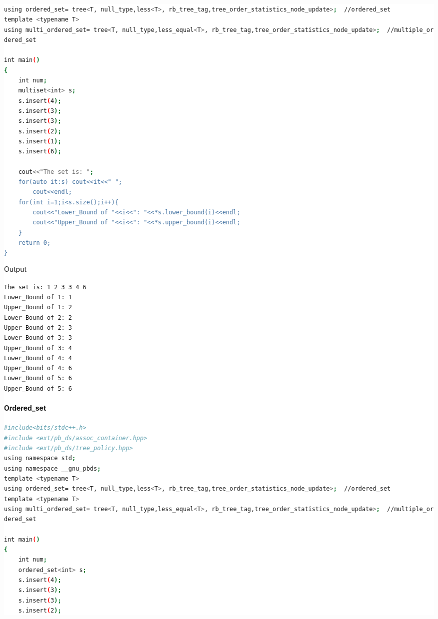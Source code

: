 ```bash
using ordered_set= tree<T, null_type,less<T>, rb_tree_tag,tree_order_statistics_node_update>;  //ordered_set
template <typename T>
using multi_ordered_set= tree<T, null_type,less_equal<T>, rb_tree_tag,tree_order_statistics_node_update>;  //multiple_ordered_set
 
int main()
{
    int num;
    multiset<int> s;
    s.insert(4);
    s.insert(3);
    s.insert(3);
    s.insert(2);
    s.insert(1);
    s.insert(6);

    cout<<"The set is: ";
    for(auto it:s) cout<<it<<" ";
        cout<<endl;
    for(int i=1;i<s.size();i++){
        cout<<"Lower_Bound of "<<i<<": "<<*s.lower_bound(i)<<endl;
        cout<<"Upper_Bound of "<<i<<": "<<*s.upper_bound(i)<<endl;
    }
    return 0;
}
```
Output
```bash
The set is: 1 2 3 3 4 6 
Lower_Bound of 1: 1
Upper_Bound of 1: 2
Lower_Bound of 2: 2
Upper_Bound of 2: 3
Lower_Bound of 3: 3
Upper_Bound of 3: 4
Lower_Bound of 4: 4
Upper_Bound of 4: 6
Lower_Bound of 5: 6
Upper_Bound of 5: 6
```

#### Ordered_set
```bash
#include<bits/stdc++.h>
#include <ext/pb_ds/assoc_container.hpp> 
#include <ext/pb_ds/tree_policy.hpp>
using namespace std;
using namespace __gnu_pbds;
template <typename T>
using ordered_set= tree<T, null_type,less<T>, rb_tree_tag,tree_order_statistics_node_update>;  //ordered_set
template <typename T>
using multi_ordered_set= tree<T, null_type,less_equal<T>, rb_tree_tag,tree_order_statistics_node_update>;  //multiple_ordered_set
 
int main()
{
    int num;
    ordered_set<int> s;
    s.insert(4);
    s.insert(3);
    s.insert(3);
    s.insert(2);
```